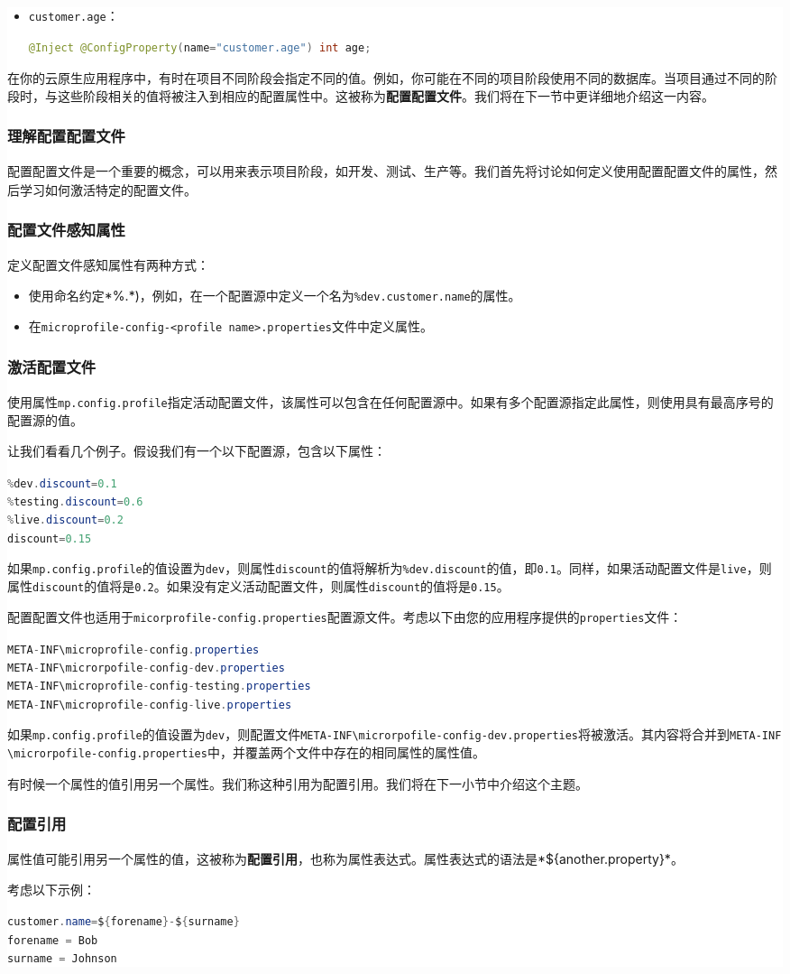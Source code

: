 +   `customer.age`：

    ```java
    @Inject @ConfigProperty(name="customer.age") int age;
    ```

在你的云原生应用程序中，有时在项目不同阶段会指定不同的值。例如，你可能在不同的项目阶段使用不同的数据库。当项目通过不同的阶段时，与这些阶段相关的值将被注入到相应的配置属性中。这被称为**配置配置文件**。我们将在下一节中更详细地介绍这一内容。

### 理解配置配置文件

配置配置文件是一个重要的概念，可以用来表示项目阶段，如开发、测试、生产等。我们首先将讨论如何定义使用配置配置文件的属性，然后学习如何激活特定的配置文件。

### 配置文件感知属性

定义配置文件感知属性有两种方式：

+   使用命名约定*%<profile name>.<property name>*)，例如，在一个配置源中定义一个名为`%dev.customer.name`的属性。

+   在`microprofile-config-<profile name>.properties`文件中定义属性。

### 激活配置文件

使用属性`mp.config.profile`指定活动配置文件，该属性可以包含在任何配置源中。如果有多个配置源指定此属性，则使用具有最高序号的配置源的值。

让我们看看几个例子。假设我们有一个以下配置源，包含以下属性：

```java
%dev.discount=0.1
%testing.discount=0.6
%live.discount=0.2
discount=0.15
```

如果`mp.config.profile`的值设置为`dev`，则属性`discount`的值将解析为`%dev.discount`的值，即`0.1`。同样，如果活动配置文件是`live`，则属性`discount`的值将是`0.2`。如果没有定义活动配置文件，则属性`discount`的值将是`0.15`。

配置配置文件也适用于`micorprofile-config.properties`配置源文件。考虑以下由您的应用程序提供的`properties`文件：

```java
META-INF\microprofile-config.properties
META-INF\microrpofile-config-dev.properties
META-INF\microprofile-config-testing.properties
META-INF\microprofile-config-live.properties
```

如果`mp.config.profile`的值设置为`dev`，则配置文件`META-INF\microrpofile-config-dev.properties`将被激活。其内容将合并到`META-INF\microrpofile-config.properties`中，并覆盖两个文件中存在的相同属性的属性值。

有时候一个属性的值引用另一个属性。我们称这种引用为配置引用。我们将在下一小节中介绍这个主题。

### 配置引用

属性值可能引用另一个属性的值，这被称为**配置引用**，也称为属性表达式。属性表达式的语法是*${another.property}*。

考虑以下示例：

```java
customer.name=${forename}-${surname}
forename = Bob
surname = Johnson
```
